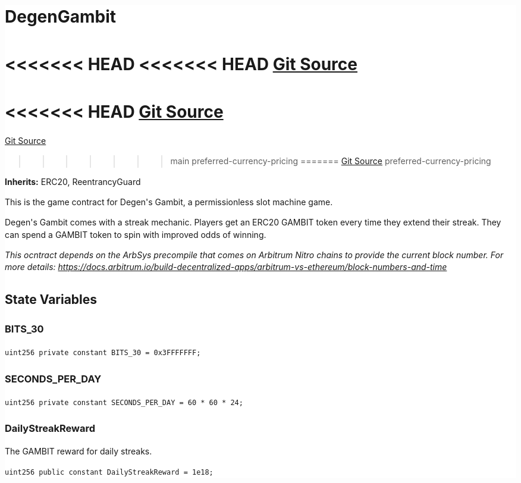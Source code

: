 # DegenGambit
<<<<<<< HEAD
<<<<<<< HEAD
[Git Source](https://github.com//PermissionlessGames/degen-casino/blob/cf1c5ca470c688d20285ece4b239db87eca65887/src/DegenGambit.sol)
=======
<<<<<<< HEAD
[Git Source](https://github.com//PermissionlessGames/degen-casino/blob/8e3c49ec1b47ecdb92bceb56c31f5683f84e9463/src/DegenGambit.sol)
=======
[Git Source](https://github.com/PermissionlessGames/degen-casino/blob/0d7359ed797e3cb894eda25170a83921e44b03a9/src/DegenGambit.sol)
>>>>>>> main
>>>>>>> preferred-currency-pricing
=======
[Git Source](https://github.com/PermissionlessGames/degen-casino/blob/9977712fe4f7065ed4673747aef2f7ccaf6b6b33/src/DegenGambit.sol)
>>>>>>> preferred-currency-pricing

**Inherits:**
ERC20, ReentrancyGuard

This is the game contract for Degen's Gambit, a permissionless slot machine game.

Degen's Gambit comes with a streak mechanic. Players get an ERC20 GAMBIT token every time
they extend their streak. They can spend a GAMBIT token to spin with improved odds of winning.

*This ocntract depends on the ArbSys precompile that comes on Arbitrum Nitro chains to provide the current block number.
For more details: https://docs.arbitrum.io/build-decentralized-apps/arbitrum-vs-ethereum/block-numbers-and-time*


## State Variables
### BITS_30

```solidity
uint256 private constant BITS_30 = 0x3FFFFFFF;
```


### SECONDS_PER_DAY

```solidity
uint256 private constant SECONDS_PER_DAY = 60 * 60 * 24;
```


### DailyStreakReward
The GAMBIT reward for daily streaks.


```solidity
uint256 public constant DailyStreakReward = 1e18;
```
